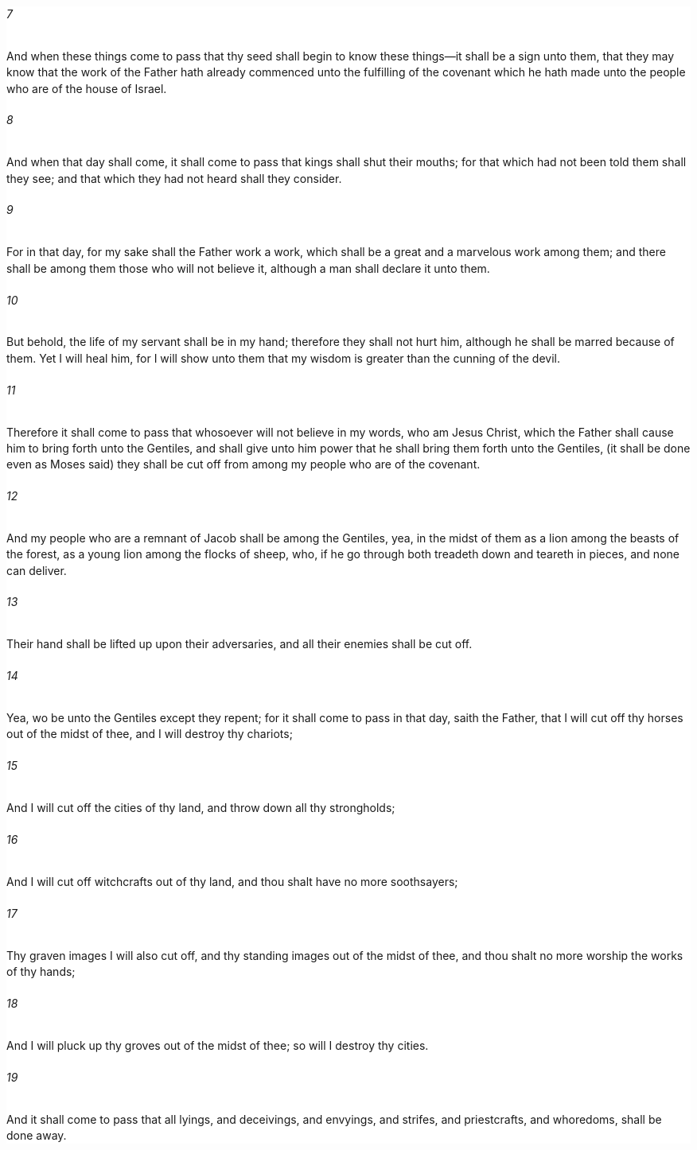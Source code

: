 ###### 7 
And when these things come to pass that thy seed shall begin to know these things—it shall be a sign unto them, that they may know that the work of the Father hath already commenced unto the fulfilling of the covenant which he hath made unto the people who are of the house of Israel.

###### 8 
And when that day shall come, it shall come to pass that kings shall shut their mouths; for that which had not been told them shall they see; and that which they had not heard shall they consider.

###### 9 
For in that day, for my sake shall the Father work a work, which shall be a great and a marvelous work among them; and there shall be among them those who will not believe it, although a man shall declare it unto them.

###### 10 
But behold, the life of my servant shall be in my hand; therefore they shall not hurt him, although he shall be marred because of them. Yet I will heal him, for I will show unto them that my wisdom is greater than the cunning of the devil.

###### 11 
Therefore it shall come to pass that whosoever will not believe in my words, who am Jesus Christ, which the Father shall cause him to bring forth unto the Gentiles, and shall give unto him power that he shall bring them forth unto the Gentiles, (it shall be done even as Moses said) they shall be cut off from among my people who are of the covenant.

###### 12 
And my people who are a remnant of Jacob shall be among the Gentiles, yea, in the midst of them as a lion among the beasts of the forest, as a young lion among the flocks of sheep, who, if he go through both treadeth down and teareth in pieces, and none can deliver.

###### 13 
Their hand shall be lifted up upon their adversaries, and all their enemies shall be cut off.

###### 14 
Yea, wo be unto the Gentiles except they repent; for it shall come to pass in that day, saith the Father, that I will cut off thy horses out of the midst of thee, and I will destroy thy chariots;

###### 15 
And I will cut off the cities of thy land, and throw down all thy strongholds;

###### 16 
And I will cut off witchcrafts out of thy land, and thou shalt have no more soothsayers;

###### 17 
Thy graven images I will also cut off, and thy standing images out of the midst of thee, and thou shalt no more worship the works of thy hands;

###### 18 
And I will pluck up thy groves out of the midst of thee; so will I destroy thy cities.

###### 19 
And it shall come to pass that all lyings, and deceivings, and envyings, and strifes, and priestcrafts, and whoredoms, shall be done away.
